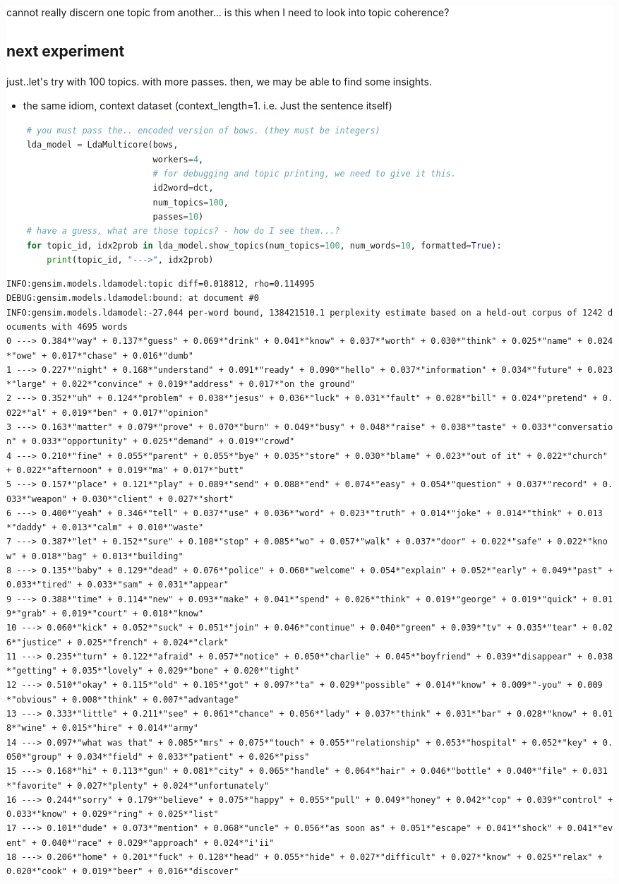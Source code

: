 
cannot really discern one topic from another...
is this when I need to look into topic coherence?

## next experiment

just..let's try with 100 topics. with more passes. then, we may be able to find some insights.
- the same idiom, context dataset (context_length=1. i.e. Just the sentence itself)
```python
    # you must pass the.. encoded version of bows. (they must be integers)
    lda_model = LdaMulticore(bows,
                             workers=4,
                             # for debugging and topic printing, we need to give it this.
                             id2word=dct,
                             num_topics=100,
                             passes=10)
    # have a guess, what are those topics? - how do I see them...?
    for topic_id, idx2prob in lda_model.show_topics(num_topics=100, num_words=10, formatted=True):
        print(topic_id, "--->", idx2prob)

```

```
INFO:gensim.models.ldamodel:topic diff=0.018812, rho=0.114995
DEBUG:gensim.models.ldamodel:bound: at document #0
INFO:gensim.models.ldamodel:-27.044 per-word bound, 138421510.1 perplexity estimate based on a held-out corpus of 1242 documents with 4695 words
0 ---> 0.384*"way" + 0.137*"guess" + 0.069*"drink" + 0.041*"know" + 0.037*"worth" + 0.030*"think" + 0.025*"name" + 0.024*"owe" + 0.017*"chase" + 0.016*"dumb"
1 ---> 0.227*"night" + 0.168*"understand" + 0.091*"ready" + 0.090*"hello" + 0.037*"information" + 0.034*"future" + 0.023*"large" + 0.022*"convince" + 0.019*"address" + 0.017*"on the ground"
2 ---> 0.352*"uh" + 0.124*"problem" + 0.038*"jesus" + 0.036*"luck" + 0.031*"fault" + 0.028*"bill" + 0.024*"pretend" + 0.022*"al" + 0.019*"ben" + 0.017*"opinion"
3 ---> 0.163*"matter" + 0.079*"prove" + 0.070*"burn" + 0.049*"busy" + 0.048*"raise" + 0.038*"taste" + 0.033*"conversation" + 0.033*"opportunity" + 0.025*"demand" + 0.019*"crowd"
4 ---> 0.210*"fine" + 0.055*"parent" + 0.055*"bye" + 0.035*"store" + 0.030*"blame" + 0.023*"out of it" + 0.022*"church" + 0.022*"afternoon" + 0.019*"ma" + 0.017*"butt"
5 ---> 0.157*"place" + 0.121*"play" + 0.089*"send" + 0.088*"end" + 0.074*"easy" + 0.054*"question" + 0.037*"record" + 0.033*"weapon" + 0.030*"client" + 0.027*"short"
6 ---> 0.400*"yeah" + 0.346*"tell" + 0.037*"use" + 0.036*"word" + 0.023*"truth" + 0.014*"joke" + 0.014*"think" + 0.013*"daddy" + 0.013*"calm" + 0.010*"waste"
7 ---> 0.387*"let" + 0.152*"sure" + 0.108*"stop" + 0.085*"wo" + 0.057*"walk" + 0.037*"door" + 0.022*"safe" + 0.022*"know" + 0.018*"bag" + 0.013*"building"
8 ---> 0.135*"baby" + 0.129*"dead" + 0.076*"police" + 0.060*"welcome" + 0.054*"explain" + 0.052*"early" + 0.049*"past" + 0.033*"tired" + 0.033*"sam" + 0.031*"appear"
9 ---> 0.388*"time" + 0.114*"new" + 0.093*"make" + 0.041*"spend" + 0.026*"think" + 0.019*"george" + 0.019*"quick" + 0.019*"grab" + 0.019*"court" + 0.018*"know"
10 ---> 0.060*"kick" + 0.052*"suck" + 0.051*"join" + 0.046*"continue" + 0.040*"green" + 0.039*"tv" + 0.035*"tear" + 0.026*"justice" + 0.025*"french" + 0.024*"clark"
11 ---> 0.235*"turn" + 0.122*"afraid" + 0.057*"notice" + 0.050*"charlie" + 0.045*"boyfriend" + 0.039*"disappear" + 0.038*"getting" + 0.035*"lovely" + 0.029*"bone" + 0.020*"tight"
12 ---> 0.510*"okay" + 0.115*"old" + 0.105*"got" + 0.097*"ta" + 0.029*"possible" + 0.014*"know" + 0.009*"-you" + 0.009*"obvious" + 0.008*"think" + 0.007*"advantage"
13 ---> 0.333*"little" + 0.211*"see" + 0.061*"chance" + 0.056*"lady" + 0.037*"think" + 0.031*"bar" + 0.028*"know" + 0.018*"wine" + 0.015*"hire" + 0.014*"army"
14 ---> 0.097*"what was that" + 0.085*"mrs" + 0.075*"touch" + 0.055*"relationship" + 0.053*"hospital" + 0.052*"key" + 0.050*"group" + 0.034*"field" + 0.033*"patient" + 0.026*"piss"
15 ---> 0.168*"hi" + 0.113*"gun" + 0.081*"city" + 0.065*"handle" + 0.064*"hair" + 0.046*"bottle" + 0.040*"file" + 0.031*"favorite" + 0.027*"plenty" + 0.024*"unfortunately"
16 ---> 0.244*"sorry" + 0.179*"believe" + 0.075*"happy" + 0.055*"pull" + 0.049*"honey" + 0.042*"cop" + 0.039*"control" + 0.033*"know" + 0.029*"ring" + 0.025*"list"
17 ---> 0.101*"dude" + 0.073*"mention" + 0.068*"uncle" + 0.056*"as soon as" + 0.051*"escape" + 0.041*"shock" + 0.041*"event" + 0.040*"race" + 0.029*"approach" + 0.024*"i'ii"
18 ---> 0.206*"home" + 0.201*"fuck" + 0.128*"head" + 0.055*"hide" + 0.027*"difficult" + 0.027*"know" + 0.025*"relax" + 0.020*"cook" + 0.019*"beer" + 0.016*"discover"
```